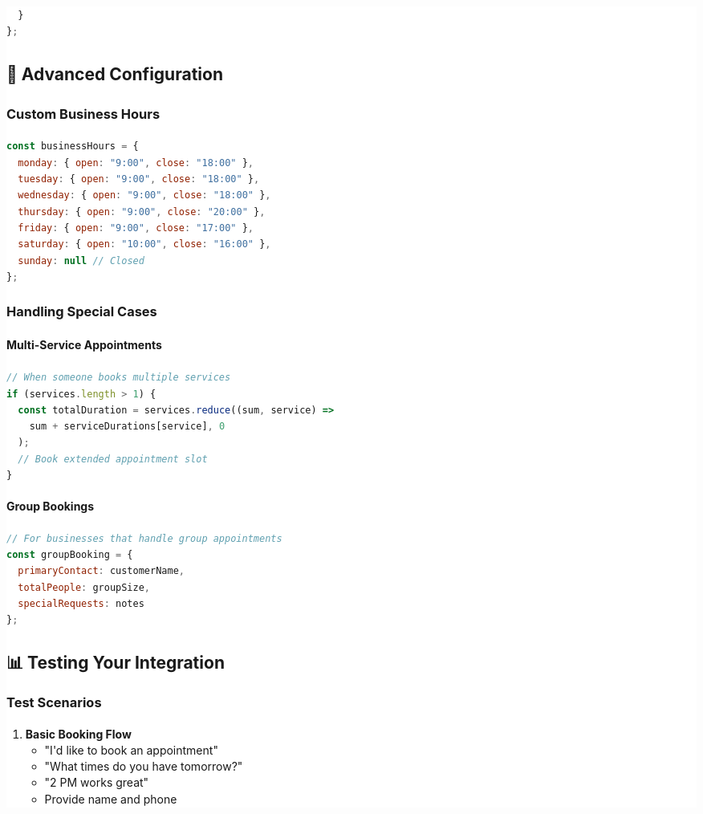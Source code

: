 ```javascript
  }
};
```

## 🔧 Advanced Configuration

### Custom Business Hours
```javascript
const businessHours = {
  monday: { open: "9:00", close: "18:00" },
  tuesday: { open: "9:00", close: "18:00" },
  wednesday: { open: "9:00", close: "18:00" },
  thursday: { open: "9:00", close: "20:00" },
  friday: { open: "9:00", close: "17:00" },
  saturday: { open: "10:00", close: "16:00" },
  sunday: null // Closed
};
```

### Handling Special Cases

#### Multi-Service Appointments
```javascript
// When someone books multiple services
if (services.length > 1) {
  const totalDuration = services.reduce((sum, service) => 
    sum + serviceDurations[service], 0
  );
  // Book extended appointment slot
}
```

#### Group Bookings
```javascript
// For businesses that handle group appointments
const groupBooking = {
  primaryContact: customerName,
  totalPeople: groupSize,
  specialRequests: notes
};
```

## 📊 Testing Your Integration

### Test Scenarios

1. **Basic Booking Flow**
   - "I'd like to book an appointment"
   - "What times do you have tomorrow?"
   - "2 PM works great"
   - Provide name and phone

